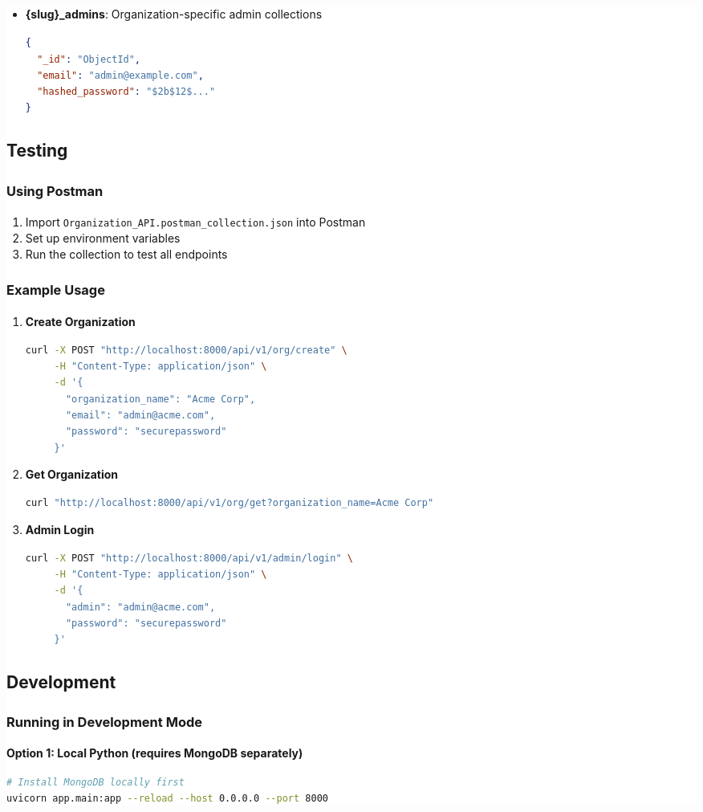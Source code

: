 - **{slug}_admins**: Organization-specific admin collections
  ```json
  {
    "_id": "ObjectId",
    "email": "admin@example.com",
    "hashed_password": "$2b$12$..."
  }
  ```

## Testing

### Using Postman

1. Import `Organization_API.postman_collection.json` into Postman
2. Set up environment variables
3. Run the collection to test all endpoints

### Example Usage

1. **Create Organization**
   ```bash
   curl -X POST "http://localhost:8000/api/v1/org/create" \
        -H "Content-Type: application/json" \
        -d '{
          "organization_name": "Acme Corp",
          "email": "admin@acme.com",
          "password": "securepassword"
        }'
   ```

2. **Get Organization**
   ```bash
   curl "http://localhost:8000/api/v1/org/get?organization_name=Acme Corp"
   ```

3. **Admin Login**
   ```bash
   curl -X POST "http://localhost:8000/api/v1/admin/login" \
        -H "Content-Type: application/json" \
        -d '{
          "admin": "admin@acme.com",
          "password": "securepassword"
        }'
   ```

## Development

### Running in Development Mode

**Option 1: Local Python (requires MongoDB separately)**
```bash
# Install MongoDB locally first
uvicorn app.main:app --reload --host 0.0.0.0 --port 8000
```
